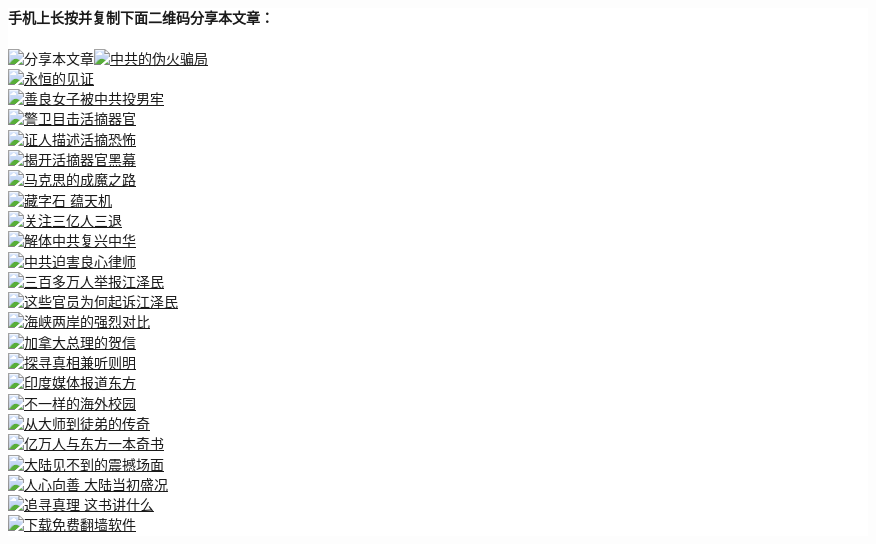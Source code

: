 <strong>手机上长按并复制下面二维码分享本文章：</strong><br><br><img src="https://quickchart.io/qr?size=256&text=https://github.com/1992513/djy/blob/master/gb/24/4/14/n14225386.md%231" title="分享本文章"></td><td VALIGN=TOP><a href="https://github.com/1992513/djy/blob/master/gb/16/1/21/n4622075.md?dfh#1" target="_blank"><img src="https://raw.githubusercontent.com/1992513/djy/master/gb/300/wei-f1.jpg" title="中共的伪火骗局"  alt="中共的伪火骗局"></a><br><a href="https://github.com/1992513/www/blob/master/README.md?dfh#9" target="_blank"><img src="https://raw.githubusercontent.com/1992513/djy/master/gb/300/yong-h.jpg" title="永恒的见证"  alt="永恒的见证"></a><br><a href="https://github.com/1992513/djy/blob/master/gb/13/9/29/n3974789.md?dfh#1" target="_blank"><img src="https://raw.githubusercontent.com/1992513/djy/master/gb/300/shang-lnz.jpg" title="善良女子被中共投男牢"  alt="善良女子被中共投男牢"></a><br><a href="https://github.com/1992513/djy/blob/master/gb/16/3/16/n4663449.md?dfh#1" target="_blank"><img src="https://raw.githubusercontent.com/1992513/djy/master/gb/300/huo-z3.jpg" title="警卫目击活摘器官"  alt="警卫目击活摘器官"></a><br><a href="https://github.com/1992513/djy/blob/master/gb/16/8/7/n8177641.md?dfh#1" target="_blank"><img src="https://raw.githubusercontent.com/1992513/djy/master/gb/300/huo-z4.jpg" title="证人描述活摘恐怖"  alt="证人描述活摘恐怖"></a><br><a href="https://github.com/1992513/djy/blob/master/gb/10/4/19/n2881569.md?dfh#1" target="_blank"><img src="https://raw.githubusercontent.com/1992513/djy/master/gb/300/huo-z1.jpg" title="揭开活摘器官黑幕"  alt="揭开活摘器官黑幕"></a><br><a href="https://github.com/1992513/djy/blob/master/gb/10/11/7/n3077476.md?dfh#1" target="_blank"><img src="https://raw.githubusercontent.com/1992513/djy/master/gb/300/ma-ks.jpg" title="马克思的成魔之路"  alt="马克思的成魔之路"></a><br><a href="https://github.com/1992513/djy/blob/master/gb/14/6/9/n4173977.md?dfh#1" target="_blank"><img src="https://raw.githubusercontent.com/1992513/djy/master/gb/300/chang-zs.jpg" title="藏字石 蕴天机"  alt="藏字石 蕴天机"></a><br><a href="https://github.com/1992513/djy/blob/master/gb/18/5/10/n10381511.md?dfh#1" target="_blank"><img src="https://raw.githubusercontent.com/1992513/djy/master/gb/300/st1.jpg" title="关注三亿人三退"  alt="关注三亿人三退"></a><br><a href="https://github.com/1992513/djy/blob/master/gb/18/3/21/n10237682.md?dfh#1" target="_blank"><img src="https://raw.githubusercontent.com/1992513/djy/master/gb/300/jie-t.jpg" title="解体中共复兴中华"  alt="解体中共复兴中华"></a><br><a href="https://github.com/1992513/djy/blob/master/gb/9/2/9/n2422991.md?dfh#1" target="_blank"><img src="https://raw.githubusercontent.com/1992513/djy/master/gb/300/gao-zs.jpg" title="中共迫害良心律师"  alt="中共迫害良心律师"></a><br><a href="https://github.com/1992513/djy/blob/master/gb/18/12/9/n10900044.md?dfh#1" target="_blank"><img src="https://raw.githubusercontent.com/1992513/djy/master/gb/300/sj1.jpg" title="三百多万人举报江泽民"  alt="三百多万人举报江泽民"></a><br><a href="https://github.com/1992513/djy/blob/master/gb/18/8/28/n10672014.md?dfh#1" target="_blank"><img src="https://raw.githubusercontent.com/1992513/djy/master/gb/300/sj2.jpg" title="这些官员为何起诉江泽民"  alt="这些官员为何起诉江泽民"></a><br><a href="https://github.com/1992513/djy/blob/master/gb/8/12/18/n2367165.md?dfh#1" target="_blank"><img src="https://raw.githubusercontent.com/1992513/djy/master/gb/300/liangan.jpg" title="海峡两岸的强烈对比"  alt="海峡两岸的强烈对比"></a><br><a href="https://github.com/1992513/djy/blob/master/gb/15/12/10/n4593139.md?dfh#1" target="_blank"><img src="https://raw.githubusercontent.com/1992513/djy/master/gb/300/jia-ndzl.jpg" title="加拿大总理的贺信"  alt="加拿大总理的贺信"></a><br><a href="https://github.com/1992513/djy/blob/master/gb/11/6/17/n3289382.md?dfh#1" target="_blank"><img src="https://raw.githubusercontent.com/1992513/djy/master/gb/300/xiao-wd.jpg" title="探寻真相兼听则明"  alt="探寻真相兼听则明"></a><br><a href="https://github.com/1992513/djy/blob/master/gb/18/10/27/n10812623.md?dfh#1" target="_blank"><img src="https://raw.githubusercontent.com/1992513/djy/master/gb/300/yindu.jpg" title="印度媒体报道东方"  alt="印度媒体报道东方"></a><br><a href="https://github.com/1992513/djy/blob/master/gb/18/6/9/n10469652.md?dfh#1" target="_blank"><img src="https://raw.githubusercontent.com/1992513/djy/master/gb/300/xie-j.jpg" title="不一样的海外校园"  alt="不一样的海外校园"></a><br><a href="https://github.com/1992513/djy/blob/master/gb/7/4/5/n1669415.md?dfh#1" target="_blank"><img src="https://raw.githubusercontent.com/1992513/djy/master/gb/300/li-up.jpg" title="从大师到徒弟的传奇"  alt="从大师到徒弟的传奇"></a><br><a href="https://github.com/1992513/djy/blob/master/gb/17/5/26/n9191512.md?dfh#1" target="_blank"><img src="https://raw.githubusercontent.com/1992513/djy/master/gb/300/zfl2.jpg" title="亿万人与东方一本奇书"  alt="亿万人与东方一本奇书"></a><br><a href="https://github.com/1992513/djy/blob/master/gb/13/11/27/n4020290.md?dfh#1" target="_blank"><img src="https://raw.githubusercontent.com/1992513/djy/master/gb/300/zhen-h.jpg" title="大陆见不到的震撼场面"  alt="大陆见不到的震撼场面"></a><br><a href="https://github.com/1992513/djy/blob/master/gb/15/7/17/n4482910.md?dfh#1" target="_blank"><img src="https://raw.githubusercontent.com/1992513/djy/master/gb/300/dalu-sk.jpg" title="人心向善 大陆当初盛况"  alt="人心向善 大陆当初盛况"></a><br><a href="https://github.com/1992513/djy/blob/master/gb/19/1/5/n10955468.md?dfh#1" target="_blank"><img src="https://raw.githubusercontent.com/1992513/djy/master/gb/300/zfl1.jpg" title="追寻真理 这书讲什么"  alt="追寻真理 这书讲什么"></a><br><a href="https://github.com/1992513/www/blob/master/README.md?dfh#1" target="_blank"><img src="https://raw.githubusercontent.com/1992513/djy/master/gb/300/fq1.jpg" title="下载免费翻墙软件"  alt="下载免费翻墙软件"></a><br></td></tr></table>
